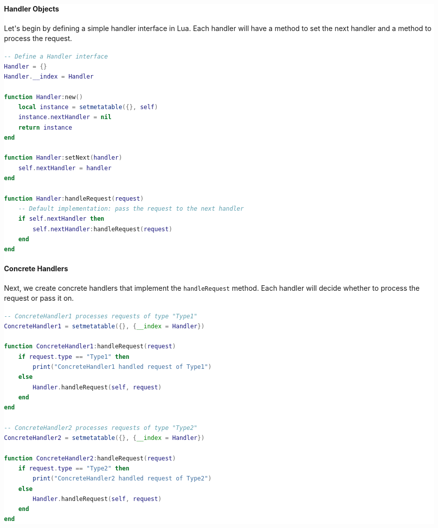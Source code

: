 #### Handler Objects

Let's begin by defining a simple handler interface in Lua. Each handler will have a method to set the next handler and a method to process the request.

```lua
-- Define a Handler interface
Handler = {}
Handler.__index = Handler

function Handler:new()
    local instance = setmetatable({}, self)
    instance.nextHandler = nil
    return instance
end

function Handler:setNext(handler)
    self.nextHandler = handler
end

function Handler:handleRequest(request)
    -- Default implementation: pass the request to the next handler
    if self.nextHandler then
        self.nextHandler:handleRequest(request)
    end
end
```

#### Concrete Handlers

Next, we create concrete handlers that implement the `handleRequest` method. Each handler will decide whether to process the request or pass it on.

```lua
-- ConcreteHandler1 processes requests of type "Type1"
ConcreteHandler1 = setmetatable({}, {__index = Handler})

function ConcreteHandler1:handleRequest(request)
    if request.type == "Type1" then
        print("ConcreteHandler1 handled request of Type1")
    else
        Handler.handleRequest(self, request)
    end
end

-- ConcreteHandler2 processes requests of type "Type2"
ConcreteHandler2 = setmetatable({}, {__index = Handler})

function ConcreteHandler2:handleRequest(request)
    if request.type == "Type2" then
        print("ConcreteHandler2 handled request of Type2")
    else
        Handler.handleRequest(self, request)
    end
end
```
